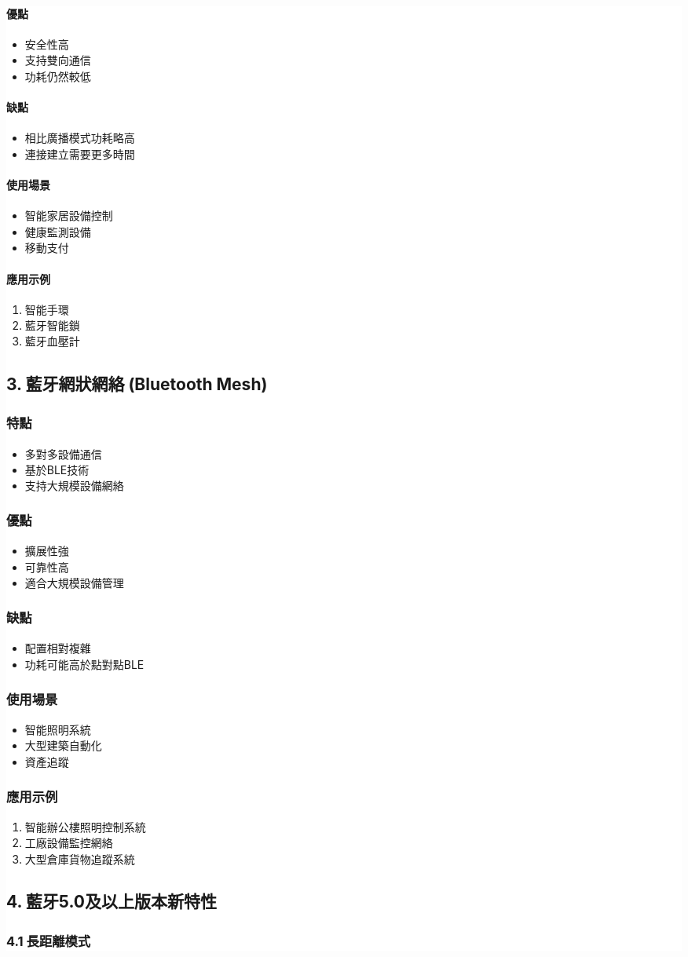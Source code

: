 #### 優點
- 安全性高
- 支持雙向通信
- 功耗仍然較低

#### 缺點
- 相比廣播模式功耗略高
- 連接建立需要更多時間

#### 使用場景
- 智能家居設備控制
- 健康監測設備
- 移動支付

#### 應用示例
1. 智能手環
2. 藍牙智能鎖
3. 藍牙血壓計

## 3. 藍牙網狀網絡 (Bluetooth Mesh)

### 特點
- 多對多設備通信
- 基於BLE技術
- 支持大規模設備網絡

### 優點
- 擴展性強
- 可靠性高
- 適合大規模設備管理

### 缺點
- 配置相對複雜
- 功耗可能高於點對點BLE

### 使用場景
- 智能照明系統
- 大型建築自動化
- 資產追蹤

### 應用示例
1. 智能辦公樓照明控制系統
2. 工廠設備監控網絡
3. 大型倉庫貨物追蹤系統

## 4. 藍牙5.0及以上版本新特性

### 4.1 長距離模式
